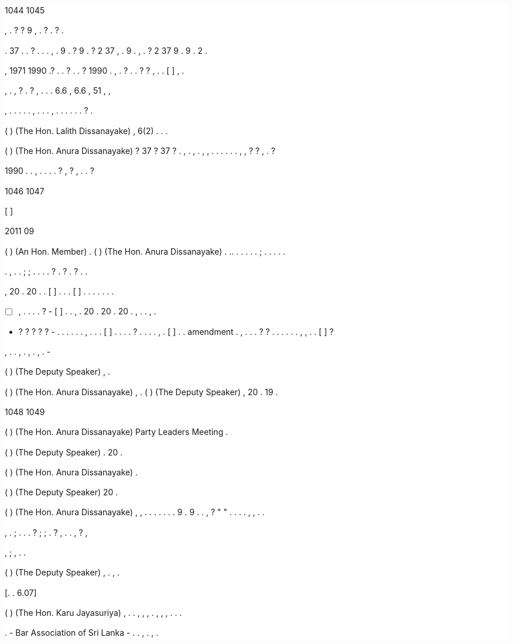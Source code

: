 1044 1045

, . ? ? 9 , . ? . ? .

. 37 . . ? . . . , . 9 . ? 9 . ? 2 37 , . 9 . , . ? 2 37 9 . 9 . 2 .

, 1971 1990 .? . . ? . . ? 1990 . , . ? . . ? ? , . . [ ] , .

, . , ? . ? , . . . 6.6 , 6.6 , 51 , ,

, . . . . . , . . . , . . . . . . ? .

( ) (The Hon. Lalith Dissanayake) , 6(2) . . .

( ) (The Hon. Anura Dissanayake) ? 37 ? 37 ? . , . , . , , . . . . . . , , ? ? , . ?

1990 . . , . . . . ? , ? , . . ?

1046 1047

[ ]

2011 09

( ) (An Hon. Member) . ( ) (The Hon. Anura Dissanayake) . .. . . . . . ; . . . . .

. , . . ; ; . . . . ? . ? . ? . .

, 20 . 20 . . [ ] . . . [ ] . . . . . . .

- [ ] , . . . . ? - [ ] . . , . 20 . 20 . 20 . , . . , .

- ? ? ? ? ? - . . . . . . , . . . [ ] . . . . ? . . . . , . [ ] . . amendment . , . . . ? ? . . . . . . , , . . [ ] ?

, . . , . , . , . -

( ) (The Deputy Speaker) , .

( ) (The Hon. Anura Dissanayake) , . ( ) (The Deputy Speaker) , 20 . 19 .

1048 1049

( ) (The Hon. Anura Dissanayake) Party Leaders Meeting .

( ) (The Deputy Speaker) . 20 .

( ) (The Hon. Anura Dissanayake) .

( ) (The Deputy Speaker) 20 .

( ) (The Hon. Anura Dissanayake) , , . . . . . . . 9 . 9 . . , ? " " . . . . , , . .

, . ; . . . ? ; ; . ? , . . , ? ,

, ; , . .

( ) (The Deputy Speaker) , . , .

[. . 6.07]

( ) (The Hon. Karu Jayasuriya) , . . , , , . , , , . . .

. - Bar Association of Sri Lanka - . . , . , .
